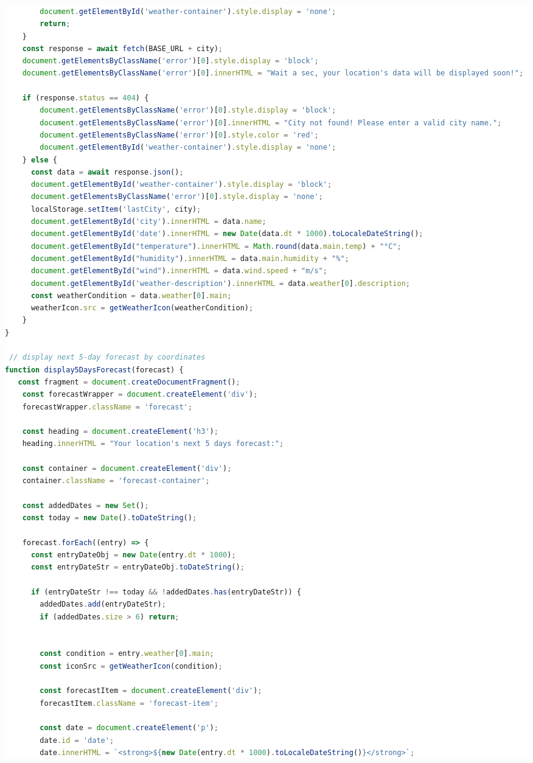 ```javascript
        document.getElementById('weather-container').style.display = 'none'; 
        return;
    }
    const response = await fetch(BASE_URL + city);
    document.getElementsByClassName('error')[0].style.display = 'block';
    document.getElementsByClassName('error')[0].innerHTML = "Wait a sec, your location's data will be displayed soon!";

    if (response.status == 404) {
        document.getElementsByClassName('error')[0].style.display = 'block';
        document.getElementsByClassName('error')[0].innerHTML = "City not found! Please enter a valid city name.";
        document.getElementsByClassName('error')[0].style.color = 'red';
        document.getElementById('weather-container').style.display = 'none';       
    } else {
      const data = await response.json();
      document.getElementById('weather-container').style.display = 'block';
      document.getElementsByClassName('error')[0].style.display = 'none';
      localStorage.setItem('lastCity', city);
      document.getElementById('city').innerHTML = data.name;
      document.getElementById('date').innerHTML = new Date(data.dt * 1000).toLocaleDateString();
      document.getElementById("temperature").innerHTML = Math.round(data.main.temp) + "°C";
      document.getElementById("humidity").innerHTML = data.main.humidity + "%";
      document.getElementById("wind").innerHTML = data.wind.speed + "m/s";
      document.getElementById('weather-description').innerHTML = data.weather[0].description;
      const weatherCondition = data.weather[0].main;
      weatherIcon.src = getWeatherIcon(weatherCondition);
    }
}

 // display next 5-day forecast by coordinates
function display5DaysForecast(forecast) {
   const fragment = document.createDocumentFragment(); 
    const forecastWrapper = document.createElement('div');
    forecastWrapper.className = 'forecast';

    const heading = document.createElement('h3');
    heading.innerHTML = "Your location's next 5 days forecast:";

    const container = document.createElement('div');
    container.className = 'forecast-container';

    const addedDates = new Set();
    const today = new Date().toDateString();

    forecast.forEach((entry) => {
      const entryDateObj = new Date(entry.dt * 1000);
      const entryDateStr = entryDateObj.toDateString();

      if (entryDateStr !== today && !addedDates.has(entryDateStr)) {
        addedDates.add(entryDateStr);
        if (addedDates.size > 6) return;


        const condition = entry.weather[0].main;
        const iconSrc = getWeatherIcon(condition);

        const forecastItem = document.createElement('div');
        forecastItem.className = 'forecast-item';

        const date = document.createElement('p');
        date.id = 'date';
        date.innerHTML = `<strong>${new Date(entry.dt * 1000).toLocaleDateString()}</strong>`;
```